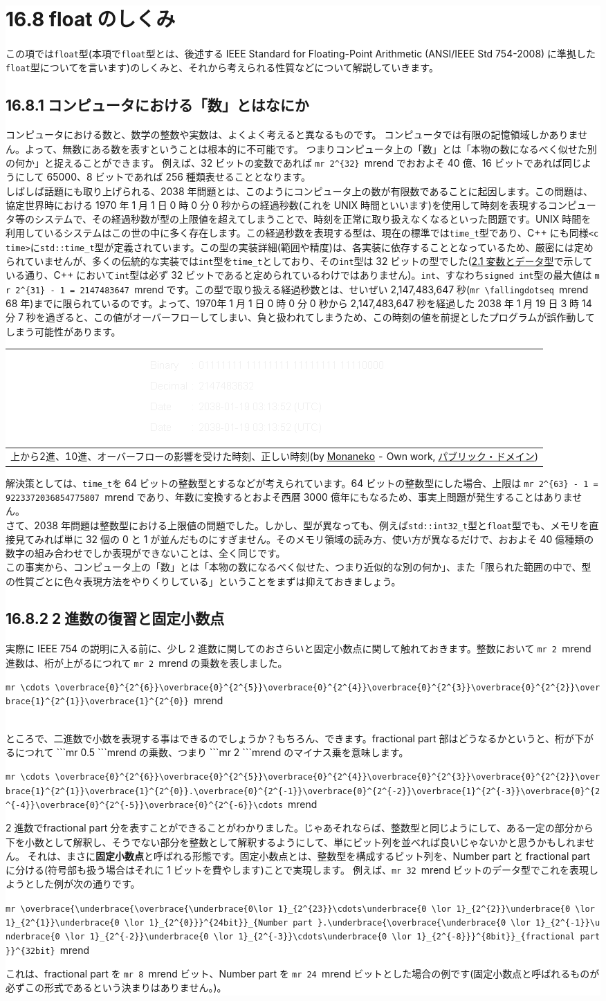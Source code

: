 # 16.8 float のしくみ

この項では`float`型(本項で`float`型とは、後述する IEEE Standard for Floating-Point Arithmetic (ANSI/IEEE Std 754-2008) に準拠した`float`型についてを言います)のしくみと、それから考えられる性質などについて解説していきます。

## 16.8.1 コンピュータにおける「数」とはなにか
コンピュータにおける数と、数学の整数や実数は、よくよく考えると異なるものです。
コンピュータでは有限の記憶領域しかありません。よって、無数にある数を表すということは根本的に不可能です。
つまりコンピュータ上の「数」とは「本物の数になるべく似せた別の何か」と捉えることができます。
例えば、32 ビットの変数であれば ```mr 2^{32} ```mrend でおおよそ 40 億、16 ビットであれば同じようにして 65000、8 ビットであれば 256 種類表せることとなります。<br>
しばしば話題にも取り上げられる、2038 年問題とは、このようにコンピュータ上の数が有限数であることに起因します。この問題は、協定世界時における 1970 年 1 月 1 日 0 時 0 分 0 秒からの経過秒数(これを UNIX 時間といいます)を使用して時刻を表現するコンピュータ等のシステムで、その経過秒数が型の上限値を超えてしまうことで、時刻を正常に取り扱えなくなるといった問題です。UNIX 時間を利用しているシステムはこの世の中に多く存在します。この経過秒数を表現する型は、現在の標準では`time_t`型であり、C++ にも同様`<ctime>`に`std::time_t`型が定義されています。この型の実装詳細(範囲や精度)は、各実装に依存することとなっているため、厳密には定められていませんが、多くの伝統的な実装では`int`型を`time_t`としており、その`int`型は 32 ビットの型でした([2.1 変数とデータ型](../Chap2/21-変数とデータ型.md)で示している通り、C++ において`int`型は必ず 32 ビットであると定められているわけではありません)。`int`、すなわち`signed int`型の最大値は ```mr 2^{31} - 1 = 2147483647 ```mrend です。この型で取り扱える経過秒数とは、せいぜい 2,147,483,647 秒(```mr \fallingdotseq ```mrend 68 年)までに限られているのです。よって、1970年 1 月 1 日 0 時 0 分 0 秒から 2,147,483,647 秒を経過した 2038 年 1 月 19 日 3 時 14 分 7 秒を過ぎると、この値がオーバーフローしてしまい、負と扱われてしまうため、この時刻の値を前提としたプログラムが誤作動してしまう可能性があります。

| ![](../assets/168/Year_2038_problem.gif) |
| -- |
| 上から2進、10進、オーバーフローの影響を受けた時刻、正しい時刻(by [Monaneko](https://commons.wikimedia.org/wiki/User:Monaneko) - Own work, [パブリック・ドメイン](https://en.wikipedia.org/wiki/Public_domain)) |

解決策としては、`time_t`を 64 ビットの整数型とするなどが考えられています。64 ビットの整数型にした場合、上限は ```mr 2^{63} - 1 = 9223372036854775807 ```mrend であり、年数に変換するとおよそ西暦 3000 億年にもなるため、事実上問題が発生することはありません。<br>
さて、2038 年問題は整数型における上限値の問題でした。しかし、型が異なっても、例えば`std::int32_t`型と`float`型でも、メモリを直接見てみれば単に 32 個の 0 と 1 が並んだものにすぎません。そのメモリ領域の読み方、使い方が異なるだけで、おおよそ 40 億種類の数字の組み合わせでしか表現ができないことは、全く同じです。<br>
この事実から、コンピュータ上の「数」とは「本物の数になるべく似せた、つまり近似的な別の何か」、また「限られた範囲の中で、型の性質ごとに色々表現方法をやりくりしている」ということをまずは抑えておきましょう。

## 16.8.2 2 進数の復習と固定小数点
実際に IEEE 754 の説明に入る前に、少し 2 進数に関してのおさらいと固定小数点に関して触れておきます。整数において ```mr 2 ```mrend 進数は、桁が上がるにつれて ```mr 2 ```mrend の乗数を表しました。<br>

```mr \cdots \overbrace{0}^{2^{6}}\overbrace{0}^{2^{5}}\overbrace{0}^{2^{4}}\overbrace{0}^{2^{3}}\overbrace{0}^{2^{2}}\overbrace{1}^{2^{1}}\overbrace{1}^{2^{0}} ```mrend

<br>
ところで、二進数で小数を表現する事はできるのでしょうか？もちろん、できます。fractional part 部はどうなるかというと、桁が下がるにつれて ```mr 0.5 ```mrend の乗数、つまり ```mr 2 ```mrend のマイナス乗を意味します。

```mr \cdots \overbrace{0}^{2^{6}}\overbrace{0}^{2^{5}}\overbrace{0}^{2^{4}}\overbrace{0}^{2^{3}}\overbrace{0}^{2^{2}}\overbrace{1}^{2^{1}}\overbrace{1}^{2^{0}}.\overbrace{0}^{2^{-1}}\overbrace{0}^{2^{-2}}\overbrace{1}^{2^{-3}}\overbrace{0}^{2^{-4}}\overbrace{0}^{2^{-5}}\overbrace{0}^{2^{-6}}\cdots ```mrend
<br>

2 進数でfractional part 分を表すことができることがわかりました。じゃあそれならば、整数型と同じようにして、ある一定の部分から下を小数として解釈し、そうでない部分を整数として解釈するようにして、単にビット列を並べれば良いじゃないかと思うかもしれません。
それは、まさに**固定小数点**と呼ばれる形態です。固定小数点とは、整数型を構成するビット列を、Number part と fractional part に分ける(符号部も扱う場合はそれに 1 ビットを費やします)ことで実現します。
例えば、```mr 32 ```mrend ビットのデータ型でこれを表現しようとした例が次の通りです。<br>

```mr \overbrace{\underbrace{\overbrace{\underbrace{0\lor 1}_{2^{23}}\cdots\underbrace{0 \lor 1}_{2^{2}}\underbrace{0 \lor 1}_{2^{1}}\underbrace{0 \lor 1}_{2^{0}}}^{24bit}}_{Number part }.\underbrace{\overbrace{\underbrace{0 \lor 1}_{2^{-1}}\underbrace{0 \lor 1}_{2^{-2}}\underbrace{0 \lor 1}_{2^{-3}}\cdots\underbrace{0 \lor 1}_{2^{-8}}}^{8bit}}_{fractional part }}^{32bit} ```mrend

これは、fractional part を ```mr 8 ```mrend ビット、Number part を ```mr 24 ```mrend ビットとした場合の例です(固定小数点と呼ばれるものが必ずこの形式であるという決まりはありません。)。<br>
```
